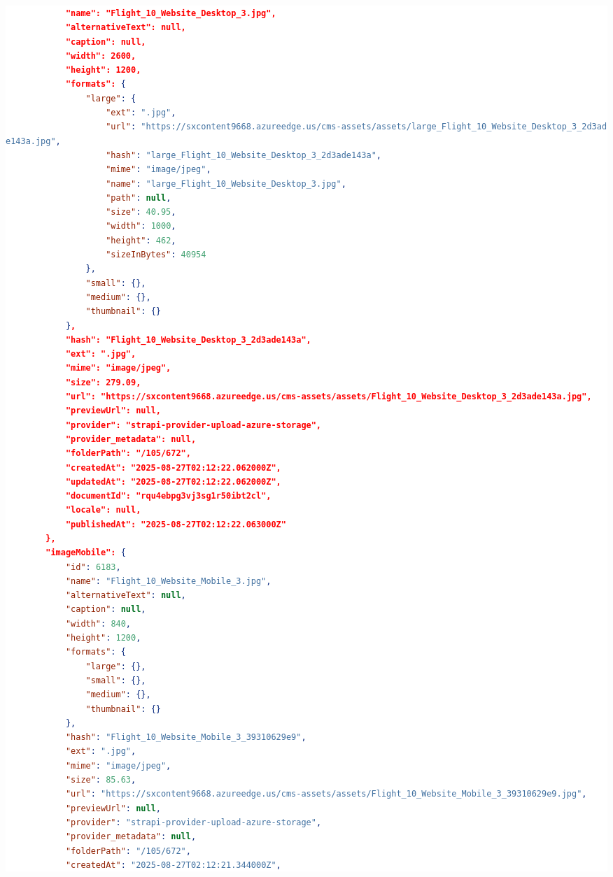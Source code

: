 ```json
            "name": "Flight_10_Website_Desktop_3.jpg",
            "alternativeText": null,
            "caption": null,
            "width": 2600,
            "height": 1200,
            "formats": {
                "large": {
                    "ext": ".jpg",
                    "url": "https://sxcontent9668.azureedge.us/cms-assets/assets/large_Flight_10_Website_Desktop_3_2d3ade143a.jpg",
                    "hash": "large_Flight_10_Website_Desktop_3_2d3ade143a",
                    "mime": "image/jpeg",
                    "name": "large_Flight_10_Website_Desktop_3.jpg",
                    "path": null,
                    "size": 40.95,
                    "width": 1000,
                    "height": 462,
                    "sizeInBytes": 40954
                },
                "small": {},
                "medium": {},
                "thumbnail": {}
            },
            "hash": "Flight_10_Website_Desktop_3_2d3ade143a",
            "ext": ".jpg",
            "mime": "image/jpeg",
            "size": 279.09,
            "url": "https://sxcontent9668.azureedge.us/cms-assets/assets/Flight_10_Website_Desktop_3_2d3ade143a.jpg",
            "previewUrl": null,
            "provider": "strapi-provider-upload-azure-storage",
            "provider_metadata": null,
            "folderPath": "/105/672",
            "createdAt": "2025-08-27T02:12:22.062000Z",
            "updatedAt": "2025-08-27T02:12:22.062000Z",
            "documentId": "rqu4ebpg3vj3sg1r50ibt2cl",
            "locale": null,
            "publishedAt": "2025-08-27T02:12:22.063000Z"
        },
        "imageMobile": {
            "id": 6183,
            "name": "Flight_10_Website_Mobile_3.jpg",
            "alternativeText": null,
            "caption": null,
            "width": 840,
            "height": 1200,
            "formats": {
                "large": {},
                "small": {},
                "medium": {},
                "thumbnail": {}
            },
            "hash": "Flight_10_Website_Mobile_3_39310629e9",
            "ext": ".jpg",
            "mime": "image/jpeg",
            "size": 85.63,
            "url": "https://sxcontent9668.azureedge.us/cms-assets/assets/Flight_10_Website_Mobile_3_39310629e9.jpg",
            "previewUrl": null,
            "provider": "strapi-provider-upload-azure-storage",
            "provider_metadata": null,
            "folderPath": "/105/672",
            "createdAt": "2025-08-27T02:12:21.344000Z",
```